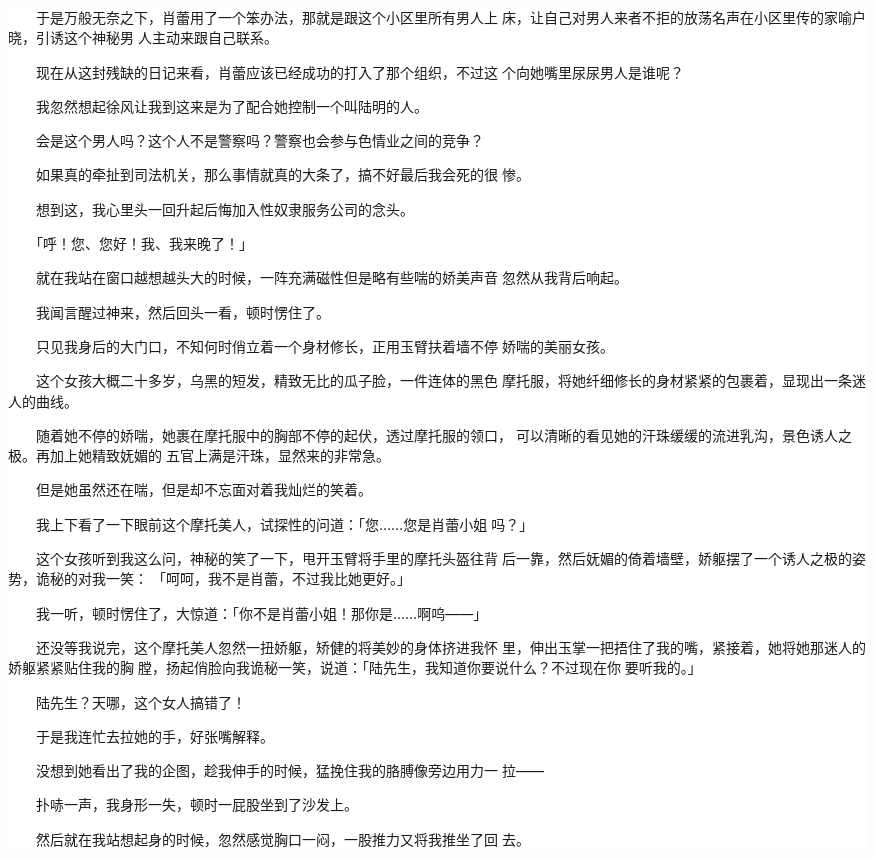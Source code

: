 　　于是万般无奈之下，肖蕾用了一个笨办法，那就是跟这个小区里所有男人上
床，让自己对男人来者不拒的放荡名声在小区里传的家喻户晓，引诱这个神秘男
人主动来跟自己联系。

　　现在从这封残缺的日记来看，肖蕾应该已经成功的打入了那个组织，不过这
个向她嘴里尿尿男人是谁呢？

　　我忽然想起徐风让我到这来是为了配合她控制一个叫陆明的人。

　　会是这个男人吗？这个人不是警察吗？警察也会参与色情业之间的竞争？

　　如果真的牵扯到司法机关，那么事情就真的大条了，搞不好最后我会死的很
惨。

　　想到这，我心里头一回升起后悔加入性奴隶服务公司的念头。

　　「呼！您、您好！我、我来晚了！」

　　就在我站在窗口越想越头大的时候，一阵充满磁性但是略有些喘的娇美声音
忽然从我背后响起。

　　我闻言醒过神来，然后回头一看，顿时愣住了。

　　只见我身后的大门口，不知何时俏立着一个身材修长，正用玉臂扶着墙不停
娇喘的美丽女孩。

　　这个女孩大概二十多岁，乌黑的短发，精致无比的瓜子脸，一件连体的黑色
摩托服，将她纤细修长的身材紧紧的包裹着，显现出一条迷人的曲线。

　　随着她不停的娇喘，她裹在摩托服中的胸部不停的起伏，透过摩托服的领口，
可以清晰的看见她的汗珠缓缓的流进乳沟，景色诱人之极。再加上她精致妩媚的
五官上满是汗珠，显然来的非常急。

　　但是她虽然还在喘，但是却不忘面对着我灿烂的笑着。

　　我上下看了一下眼前这个摩托美人，试探性的问道：「您……您是肖蕾小姐
吗？」

　　这个女孩听到我这么问，神秘的笑了一下，甩开玉臂将手里的摩托头盔往背
后一靠，然后妩媚的倚着墙壁，娇躯摆了一个诱人之极的姿势，诡秘的对我一笑：
「呵呵，我不是肖蕾，不过我比她更好。」

　　我一听，顿时愣住了，大惊道：「你不是肖蕾小姐！那你是……啊呜——」

　　还没等我说完，这个摩托美人忽然一扭娇躯，矫健的将美妙的身体挤进我怀
里，伸出玉掌一把捂住了我的嘴，紧接着，她将她那迷人的娇躯紧紧贴住我的胸
膛，扬起俏脸向我诡秘一笑，说道：「陆先生，我知道你要说什么？不过现在你
要听我的。」

　　陆先生？天哪，这个女人搞错了！

　　于是我连忙去拉她的手，好张嘴解释。

　　没想到她看出了我的企图，趁我伸手的时候，猛挽住我的胳膊像旁边用力一
拉——

　　扑哧一声，我身形一失，顿时一屁股坐到了沙发上。

　　然后就在我站想起身的时候，忽然感觉胸口一闷，一股推力又将我推坐了回
去。
